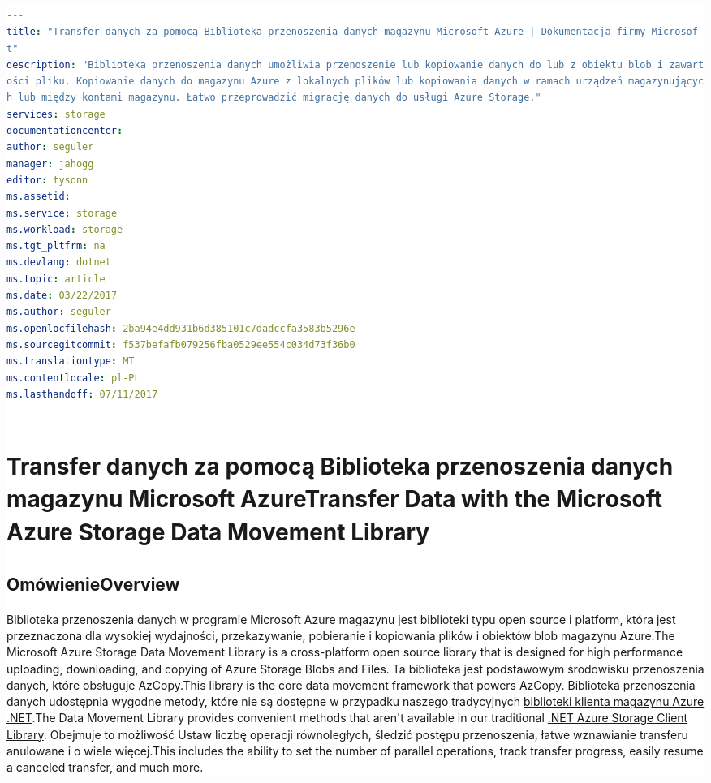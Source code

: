 ```yaml
---
title: "Transfer danych za pomocą Biblioteka przenoszenia danych magazynu Microsoft Azure | Dokumentacja firmy Microsoft"
description: "Biblioteka przenoszenia danych umożliwia przenoszenie lub kopiowanie danych do lub z obiektu blob i zawartości pliku. Kopiowanie danych do magazynu Azure z lokalnych plików lub kopiowania danych w ramach urządzeń magazynujących lub między kontami magazynu. Łatwo przeprowadzić migrację danych do usługi Azure Storage."
services: storage
documentationcenter: 
author: seguler
manager: jahogg
editor: tysonn
ms.assetid: 
ms.service: storage
ms.workload: storage
ms.tgt_pltfrm: na
ms.devlang: dotnet
ms.topic: article
ms.date: 03/22/2017
ms.author: seguler
ms.openlocfilehash: 2ba94e4dd931b6d385101c7dadccfa3583b5296e
ms.sourcegitcommit: f537befafb079256fba0529ee554c034d73f36b0
ms.translationtype: MT
ms.contentlocale: pl-PL
ms.lasthandoff: 07/11/2017
---
```

# <a name="transfer-data-with-the-microsoft-azure-storage-data-movement-library"></a><span data-ttu-id="47c0e-105">Transfer danych za pomocą Biblioteka przenoszenia danych magazynu Microsoft Azure</span><span class="sxs-lookup"><span data-stu-id="47c0e-105">Transfer Data with the Microsoft Azure Storage Data Movement Library</span></span>

## <a name="overview"></a><span data-ttu-id="47c0e-106">Omówienie</span><span class="sxs-lookup"><span data-stu-id="47c0e-106">Overview</span></span>
<span data-ttu-id="47c0e-107">Biblioteka przenoszenia danych w programie Microsoft Azure magazynu jest biblioteki typu open source i platform, która jest przeznaczona dla wysokiej wydajności, przekazywanie, pobieranie i kopiowania plików i obiektów blob magazynu Azure.</span><span class="sxs-lookup"><span data-stu-id="47c0e-107">The Microsoft Azure Storage Data Movement Library is a cross-platform open source library that is designed for high performance uploading, downloading, and copying of Azure Storage Blobs and Files.</span></span> <span data-ttu-id="47c0e-108">Ta biblioteka jest podstawowym środowisku przenoszenia danych, które obsługuje [AzCopy](storage-use-azcopy.md).</span><span class="sxs-lookup"><span data-stu-id="47c0e-108">This library is the core data movement framework that powers [AzCopy](storage-use-azcopy.md).</span></span> <span data-ttu-id="47c0e-109">Biblioteka przenoszenia danych udostępnia wygodne metody, które nie są dostępne w przypadku naszego tradycyjnych [biblioteki klienta magazynu Azure .NET](storage-dotnet-how-to-use-blobs.md).</span><span class="sxs-lookup"><span data-stu-id="47c0e-109">The Data Movement Library provides convenient methods that aren't available in our traditional [.NET Azure Storage Client Library](storage-dotnet-how-to-use-blobs.md).</span></span> <span data-ttu-id="47c0e-110">Obejmuje to możliwość Ustaw liczbę operacji równoległych, śledzić postępu przenoszenia, łatwe wznawianie transferu anulowane i o wiele więcej.</span><span class="sxs-lookup"><span data-stu-id="47c0e-110">This includes the ability to set the number of parallel operations, track transfer progress, easily resume a canceled transfer, and much more.</span></span>  
